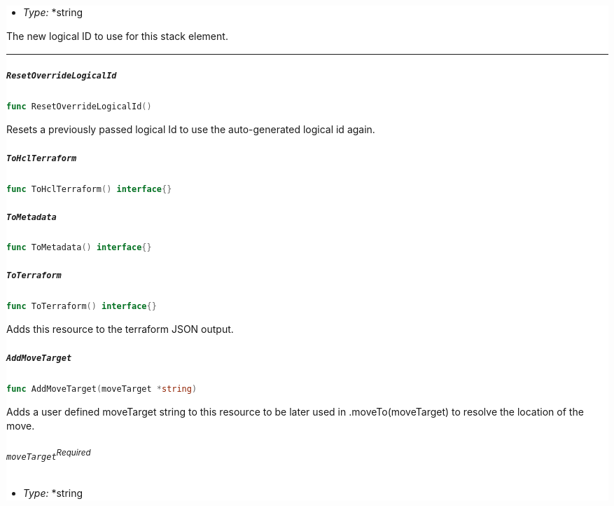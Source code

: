 - *Type:* *string

The new logical ID to use for this stack element.

---

##### `ResetOverrideLogicalId` <a name="ResetOverrideLogicalId" id="@cdktf/provider-vault.awsSecretBackendRole.AwsSecretBackendRole.resetOverrideLogicalId"></a>

```go
func ResetOverrideLogicalId()
```

Resets a previously passed logical Id to use the auto-generated logical id again.

##### `ToHclTerraform` <a name="ToHclTerraform" id="@cdktf/provider-vault.awsSecretBackendRole.AwsSecretBackendRole.toHclTerraform"></a>

```go
func ToHclTerraform() interface{}
```

##### `ToMetadata` <a name="ToMetadata" id="@cdktf/provider-vault.awsSecretBackendRole.AwsSecretBackendRole.toMetadata"></a>

```go
func ToMetadata() interface{}
```

##### `ToTerraform` <a name="ToTerraform" id="@cdktf/provider-vault.awsSecretBackendRole.AwsSecretBackendRole.toTerraform"></a>

```go
func ToTerraform() interface{}
```

Adds this resource to the terraform JSON output.

##### `AddMoveTarget` <a name="AddMoveTarget" id="@cdktf/provider-vault.awsSecretBackendRole.AwsSecretBackendRole.addMoveTarget"></a>

```go
func AddMoveTarget(moveTarget *string)
```

Adds a user defined moveTarget string to this resource to be later used in .moveTo(moveTarget) to resolve the location of the move.

###### `moveTarget`<sup>Required</sup> <a name="moveTarget" id="@cdktf/provider-vault.awsSecretBackendRole.AwsSecretBackendRole.addMoveTarget.parameter.moveTarget"></a>

- *Type:* *string
